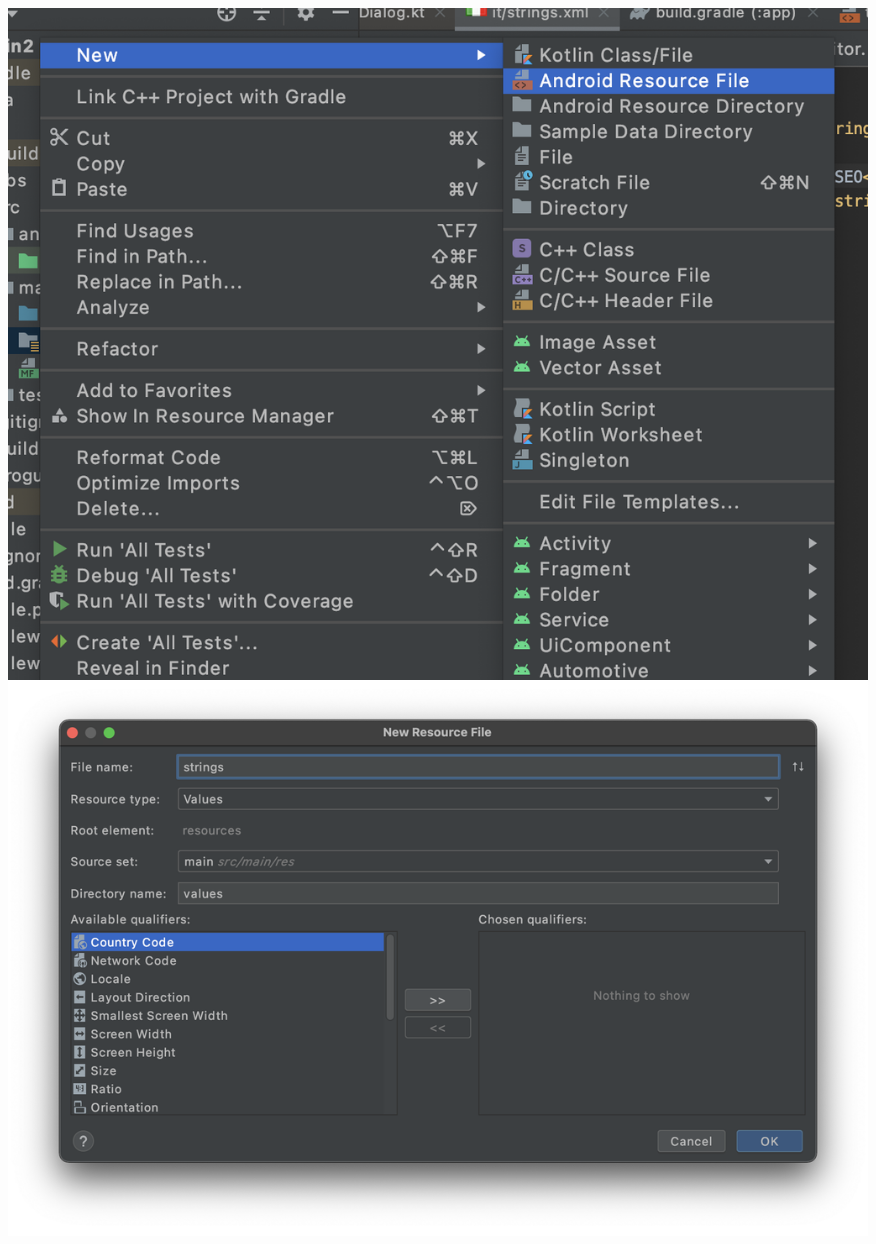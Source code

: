 ![Create new resources](./ressources/create_new_resources.png)
![Création de ressources alternatives](./ressources/resources.png)